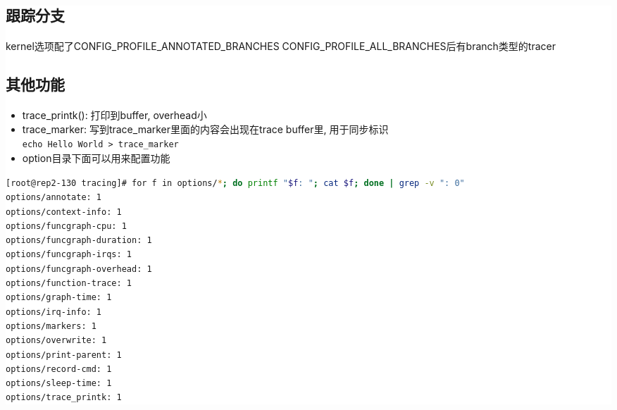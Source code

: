 ## 跟踪分支
kernel选项配了CONFIG_PROFILE_ANNOTATED_BRANCHES CONFIG_PROFILE_ALL_BRANCHES后有branch类型的tracer

## 其他功能
* trace_printk(): 打印到buffer, overhead小
* trace_marker: 写到trace_marker里面的内容会出现在trace buffer里, 用于同步标识  
`echo Hello World > trace_marker`
* option目录下面可以用来配置功能

```sh
[root@rep2-130 tracing]# for f in options/*; do printf "$f: "; cat $f; done | grep -v ": 0"
options/annotate: 1
options/context-info: 1
options/funcgraph-cpu: 1
options/funcgraph-duration: 1
options/funcgraph-irqs: 1
options/funcgraph-overhead: 1
options/function-trace: 1
options/graph-time: 1
options/irq-info: 1
options/markers: 1
options/overwrite: 1
options/print-parent: 1
options/record-cmd: 1
options/sleep-time: 1
options/trace_printk: 1
```
